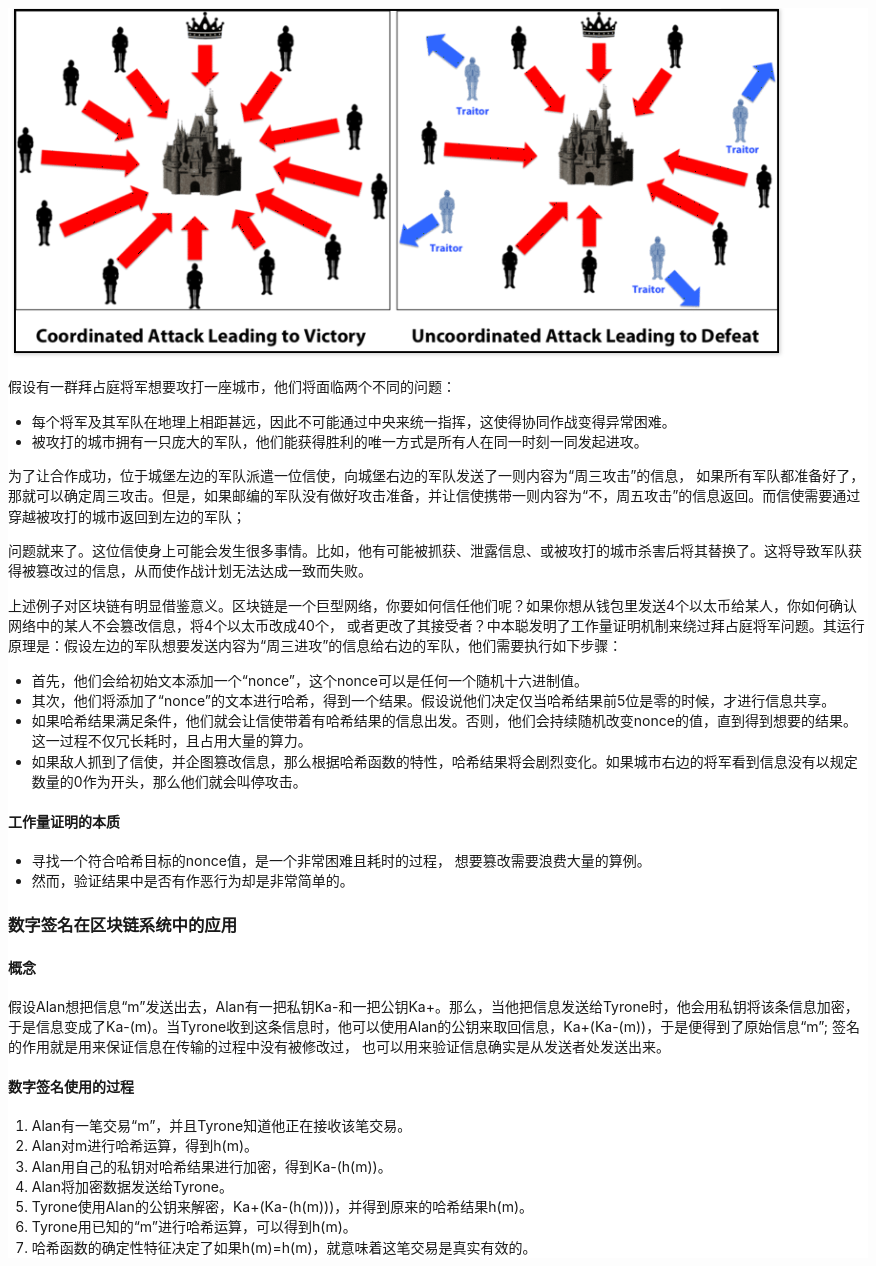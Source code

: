 ![1548818419943](../../../img/1548818419943.png)

假设有一群拜占庭将军想要攻打一座城市，他们将面临两个不同的问题：

- 每个将军及其军队在地理上相距甚远，因此不可能通过中央来统一指挥，这使得协同作战变得异常困难。
- 被攻打的城市拥有一只庞大的军队，他们能获得胜利的唯一方式是所有人在同一时刻一同发起进攻。

为了让合作成功，位于城堡左边的军队派遣一位信使，向城堡右边的军队发送了一则内容为“周三攻击”的信息， 如果所有军队都准备好了， 那就可以确定周三攻击。但是，如果邮编的军队没有做好攻击准备，并让信使携带一则内容为“不，周五攻击”的信息返回。而信使需要通过穿越被攻打的城市返回到左边的军队；

问题就来了。这位信使身上可能会发生很多事情。比如，他有可能被抓获、泄露信息、或被攻打的城市杀害后将其替换了。这将导致军队获得被篡改过的信息，从而使作战计划无法达成一致而失败。

上述例子对区块链有明显借鉴意义。区块链是一个巨型网络，你要如何信任他们呢？如果你想从钱包里发送4个以太币给某人，你如何确认网络中的某人不会篡改信息，将4个以太币改成40个， 或者更改了其接受者？中本聪发明了工作量证明机制来绕过拜占庭将军问题。其运行原理是：假设左边的军队想要发送内容为“周三进攻”的信息给右边的军队，他们需要执行如下步骤：

- 首先，他们会给初始文本添加一个“nonce”，这个nonce可以是任何一个随机十六进制值。
- 其次，他们将添加了“nonce”的文本进行哈希，得到一个结果。假设说他们决定仅当哈希结果前5位是零的时候，才进行信息共享。
- 如果哈希结果满足条件，他们就会让信使带着有哈希结果的信息出发。否则，他们会持续随机改变nonce的值，直到得到想要的结果。这一过程不仅冗长耗时，且占用大量的算力。
- 如果敌人抓到了信使，并企图篡改信息，那么根据哈希函数的特性，哈希结果将会剧烈变化。如果城市右边的将军看到信息没有以规定数量的0作为开头，那么他们就会叫停攻击。

#### 工作量证明的本质

- 寻找一个符合哈希目标的nonce值，是一个非常困难且耗时的过程， 想要篡改需要浪费大量的算例。
- 然而，验证结果中是否有作恶行为却是非常简单的。

### 数字签名在区块链系统中的应用

 #### 概念

假设Alan想把信息“m”发送出去，Alan有一把私钥Ka-和一把公钥Ka+。那么，当他把信息发送给Tyrone时，他会用私钥将该条信息加密，于是信息变成了Ka-(m)。当Tyrone收到这条信息时，他可以使用Alan的公钥来取回信息，Ka+(Ka-(m))，于是便得到了原始信息“m”;  签名的作用就是用来保证信息在传输的过程中没有被修改过， 也可以用来验证信息确实是从发送者处发送出来。

#### 数字签名使用的过程

1. Alan有一笔交易“m”，并且Tyrone知道他正在接收该笔交易。
2. Alan对m进行哈希运算，得到h(m)。
3. Alan用自己的私钥对哈希结果进行加密，得到Ka-(h(m))。
4. Alan将加密数据发送给Tyrone。
5. Tyrone使用Alan的公钥来解密，Ka+(Ka-(h(m)))，并得到原来的哈希结果h(m)。
6. Tyrone用已知的“m”进行哈希运算，可以得到h(m)。
7. 哈希函数的确定性特征决定了如果h(m)=h(m)，就意味着这笔交易是真实有效的。
